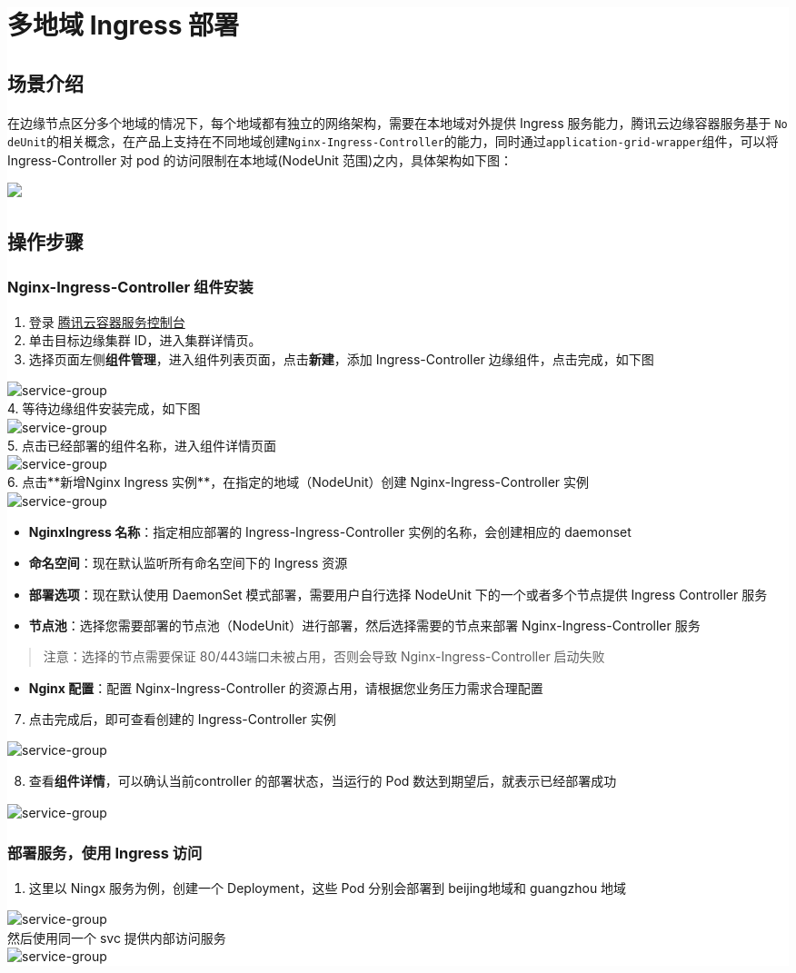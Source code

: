 

# 多地域 Ingress 部署

## 场景介绍
在边缘节点区分多个地域的情况下，每个地域都有独立的网络架构，需要在本地域对外提供 Ingress 服务能力，腾讯云边缘容器服务基于 `NodeUnit`的相关概念，在产品上支持在不同地域创建`Nginx-Ingress-Controller`的能力，同时通过`application-grid-wrapper`组件，可以将 Ingress-Controller 对 pod 的访问限制在本地域(NodeUnit 范围)之内，具体架构如下图：

![](https://qcloudimg.tencent-cloud.cn/raw/425b5757c5b1f612269bac6692a53007.png)

## 操作步骤
### Nginx-Ingress-Controller 组件安装
1. 登录 [腾讯云容器服务控制台 ](https://console.cloud.tencent.com/tke2)
2. 单击目标边缘集群 ID，进入集群详情页。
3. 选择页面左侧**组件管理**，进入组件列表页面，点击**新建**，添加 Ingress-Controller 边缘组件，点击完成，如下图
<div align="left"><img src="https://qcloudimg.tencent-cloud.cn/raw/0d12e39e5f5dbf6fd0bf43c83bd21da5.jpg" width=100% title="service-group"></div>
4. 等待边缘组件安装完成，如下图
<div align="left"><img src="https://qcloudimg.tencent-cloud.cn/raw/376859db5cc03dd6de5e6b915a9d840d.jpg" width=100% title="service-group"></div>
5. 点击已经部署的组件名称，进入组件详情页面
<div align="left"><img src="https://qcloudimg.tencent-cloud.cn/raw/ca0bc6fc0e2d2db6946b632ec7c0c830.jpg" width=100% title="service-group"></div>
6. 点击**新增Nginx Ingress 实例**，在指定的地域（NodeUnit）创建 Nginx-Ingress-Controller 实例
<div align="left"><img src="https://qcloudimg.tencent-cloud.cn/raw/1571ea7e36748f77bbf875535febae38.jpg" width=60% title="service-group"></div>

- **NginxIngress 名称**：指定相应部署的 Ingress-Ingress-Controller 实例的名称，会创建相应的 daemonset
- **命名空间**：现在默认监听所有命名空间下的 Ingress 资源
- **部署选项**：现在默认使用 DaemonSet 模式部署，需要用户自行选择 NodeUnit 下的一个或者多个节点提供 Ingress Controller 服务

- **节点池**：选择您需要部署的节点池（NodeUnit）进行部署，然后选择需要的节点来部署 Nginx-Ingress-Controller 服务

> 注意：选择的节点需要保证 80/443端口未被占用，否则会导致 Nginx-Ingress-Controller 启动失败

- **Nginx 配置**：配置 Nginx-Ingress-Controller 的资源占用，请根据您业务压力需求合理配置

7. 点击完成后，即可查看创建的 Ingress-Controller 实例
<div align="left"><img src="https://qcloudimg.tencent-cloud.cn/raw/b094e0d35958dc1fe158e353d1d76885.jpg" width=100% title="service-group"></div>

8. 查看**组件详情**，可以确认当前controller 的部署状态，当运行的 Pod 数达到期望后，就表示已经部署成功
<div align="left"><img src="https://qcloudimg.tencent-cloud.cn/raw/f6dd8e695d40a0b602b7ea14794f3b7b.jpg" width=100% title="service-group"></div>

### 部署服务，使用 Ingress 访问
1.	这里以 Ningx 服务为例，创建一个 Deployment，这些 Pod 分别会部署到 beijing地域和 guangzhou 地域
<div align="left"><img src="https://qcloudimg.tencent-cloud.cn/raw/14def85c19f1a2bc5525c36f33c201f3.jpg" width=100% title="service-group"></div>
然后使用同一个 svc 提供内部访问服务
<div align="left"><img src="https://qcloudimg.tencent-cloud.cn/raw/a2db68c400df1aec0f4fc77e2634a42f.jpg" width=75% title="service-group"></div>
